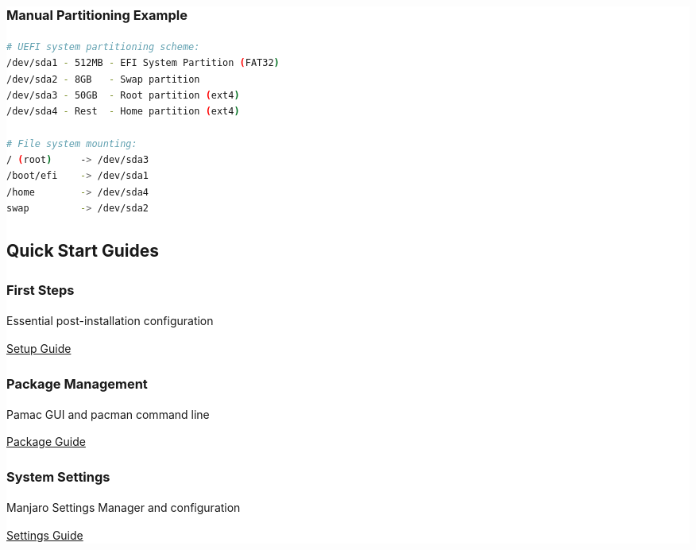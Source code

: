### Manual Partitioning Example
```bash
# UEFI system partitioning scheme:
/dev/sda1 - 512MB - EFI System Partition (FAT32)
/dev/sda2 - 8GB   - Swap partition
/dev/sda3 - 50GB  - Root partition (ext4)
/dev/sda4 - Rest  - Home partition (ext4)

# File system mounting:
/ (root)     -> /dev/sda3
/boot/efi    -> /dev/sda1
/home        -> /dev/sda4
swap         -> /dev/sda2
```

## Quick Start Guides

<div className="row">
  <div className="col col--4">
    <div className="card">
      <div className="card__header">
        <h3>First Steps</h3>
      </div>
      <div className="card__body">
        <p>Essential post-installation configuration</p>
      </div>
      <div className="card__footer">
        <a href="/docs/os/manjaro/first-steps" className="button button--primary">Setup Guide</a>
      </div>
    </div>
  </div>
  
  <div className="col col--4">
    <div className="card">
      <div className="card__header">
        <h3>Package Management</h3>
      </div>
      <div className="card__body">
        <p>Pamac GUI and pacman command line</p>
      </div>
      <div className="card__footer">
        <a href="/docs/os/manjaro/package-management" className="button button--primary">Package Guide</a>
      </div>
    </div>
  </div>
  
  <div className="col col--4">
    <div className="card">
      <div className="card__header">
        <h3>System Settings</h3>
      </div>
      <div className="card__body">
        <p>Manjaro Settings Manager and configuration</p>
      </div>
      <div className="card__footer">
        <a href="/docs/os/manjaro/system-settings" className="button button--primary">Settings Guide</a>
      </div>
    </div>
  </div>
</div>
